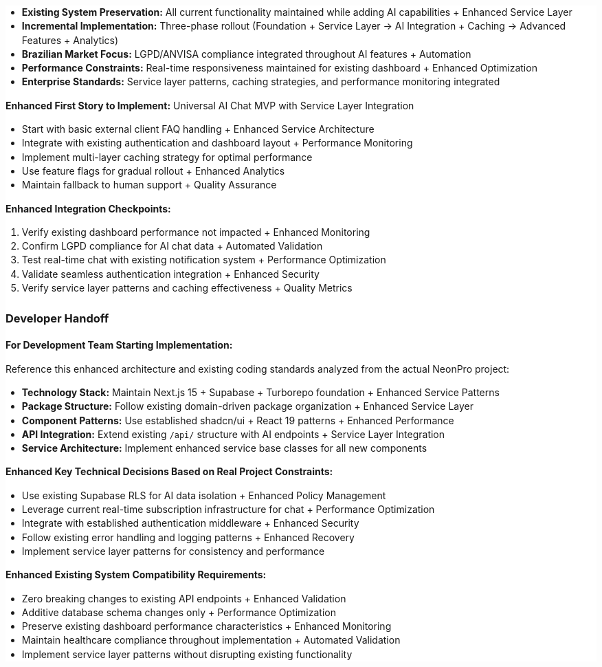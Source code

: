 - **Existing System Preservation:** All current functionality maintained while adding AI capabilities + Enhanced Service Layer
- **Incremental Implementation:** Three-phase rollout (Foundation + Service Layer → AI Integration + Caching → Advanced Features + Analytics)
- **Brazilian Market Focus:** LGPD/ANVISA compliance integrated throughout AI features + Automation
- **Performance Constraints:** Real-time responsiveness maintained for existing dashboard + Enhanced Optimization
- **Enterprise Standards:** Service layer patterns, caching strategies, and performance monitoring integrated

**Enhanced First Story to Implement:** Universal AI Chat MVP with Service Layer Integration
- Start with basic external client FAQ handling + Enhanced Service Architecture
- Integrate with existing authentication and dashboard layout + Performance Monitoring
- Implement multi-layer caching strategy for optimal performance
- Use feature flags for gradual rollout + Enhanced Analytics
- Maintain fallback to human support + Quality Assurance

**Enhanced Integration Checkpoints:**
1. Verify existing dashboard performance not impacted + Enhanced Monitoring
2. Confirm LGPD compliance for AI chat data + Automated Validation
3. Test real-time chat with existing notification system + Performance Optimization
4. Validate seamless authentication integration + Enhanced Security
5. Verify service layer patterns and caching effectiveness + Quality Metrics

### Developer Handoff

**For Development Team Starting Implementation:**

Reference this enhanced architecture and existing coding standards analyzed from the actual NeonPro project:

- **Technology Stack:** Maintain Next.js 15 + Supabase + Turborepo foundation + Enhanced Service Patterns
- **Package Structure:** Follow existing domain-driven package organization + Enhanced Service Layer
- **Component Patterns:** Use established shadcn/ui + React 19 patterns + Enhanced Performance
- **API Integration:** Extend existing `/api/` structure with AI endpoints + Service Layer Integration
- **Service Architecture:** Implement enhanced service base classes for all new components

**Enhanced Key Technical Decisions Based on Real Project Constraints:**
- Use existing Supabase RLS for AI data isolation + Enhanced Policy Management
- Leverage current real-time subscription infrastructure for chat + Performance Optimization
- Integrate with established authentication middleware + Enhanced Security
- Follow existing error handling and logging patterns + Enhanced Recovery
- Implement service layer patterns for consistency and performance

**Enhanced Existing System Compatibility Requirements:**
- Zero breaking changes to existing API endpoints + Enhanced Validation
- Additive database schema changes only + Performance Optimization
- Preserve existing dashboard performance characteristics + Enhanced Monitoring
- Maintain healthcare compliance throughout implementation + Automated Validation
- Implement service layer patterns without disrupting existing functionality
